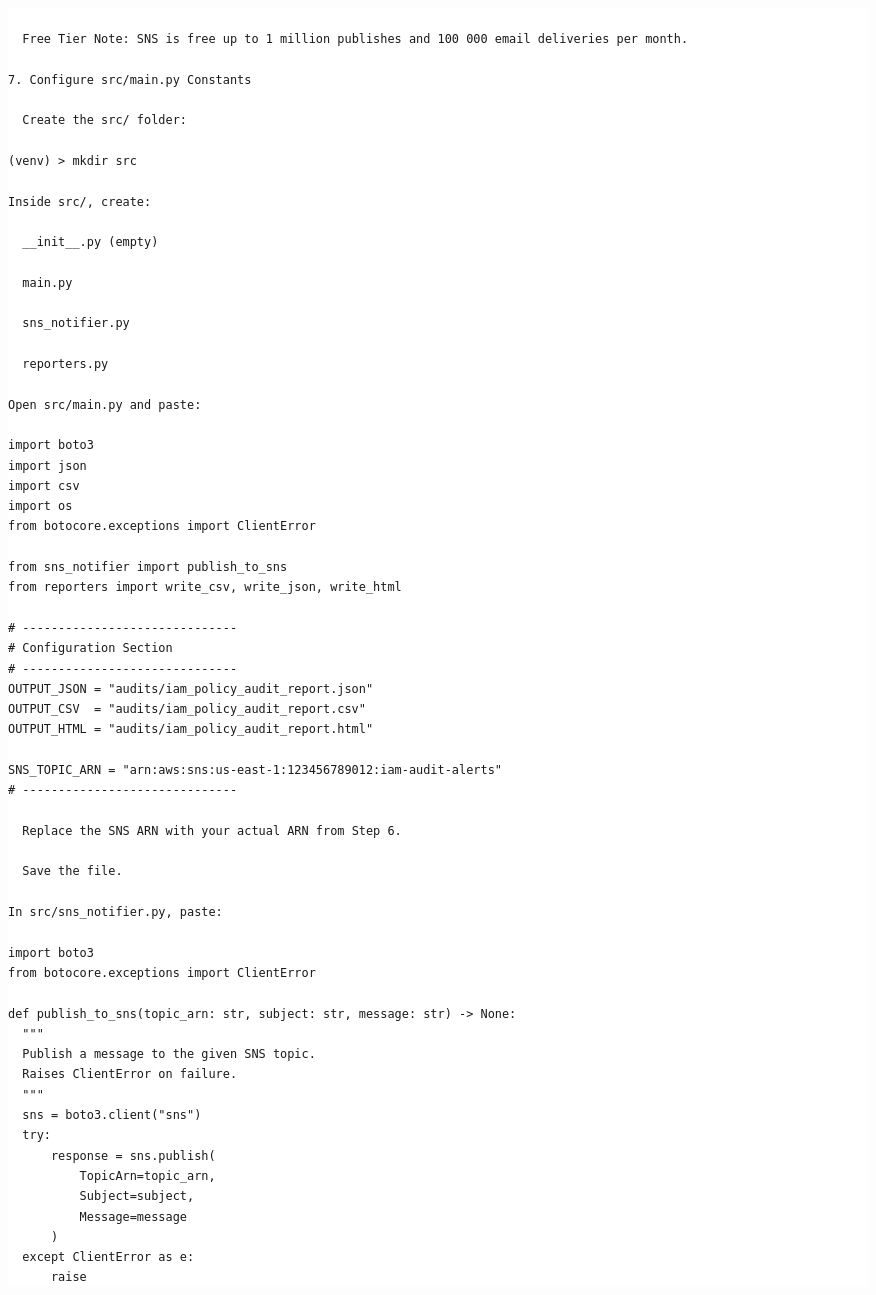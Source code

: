   ```txt

    Free Tier Note: SNS is free up to 1 million publishes and 100 000 email deliveries per month.

7. Configure src/main.py Constants

    Create the src/ folder:

(venv) > mkdir src

Inside src/, create:

    __init__.py (empty)

    main.py

    sns_notifier.py

    reporters.py

Open src/main.py and paste:

import boto3
import json
import csv
import os
from botocore.exceptions import ClientError

from sns_notifier import publish_to_sns
from reporters import write_csv, write_json, write_html

# ------------------------------
# Configuration Section
# ------------------------------
OUTPUT_JSON = "audits/iam_policy_audit_report.json"
OUTPUT_CSV  = "audits/iam_policy_audit_report.csv"
OUTPUT_HTML = "audits/iam_policy_audit_report.html"

SNS_TOPIC_ARN = "arn:aws:sns:us-east-1:123456789012:iam-audit-alerts"
# ------------------------------

    Replace the SNS ARN with your actual ARN from Step 6.

    Save the file.

In src/sns_notifier.py, paste:

import boto3
from botocore.exceptions import ClientError

def publish_to_sns(topic_arn: str, subject: str, message: str) -> None:
    """
    Publish a message to the given SNS topic.
    Raises ClientError on failure.
    """
    sns = boto3.client("sns")
    try:
        response = sns.publish(
            TopicArn=topic_arn,
            Subject=subject,
            Message=message
        )
    except ClientError as e:
        raise
  ```